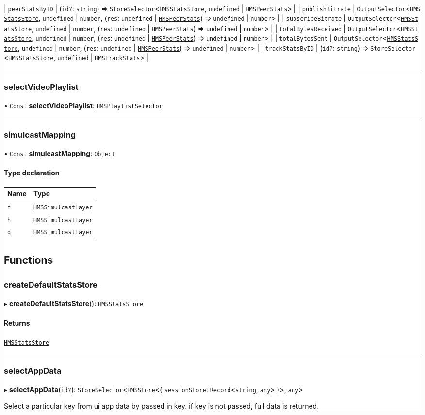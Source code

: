 | `peerStatsByID`               | (`id?`: `string`) => `StoreSelector`<[`HMSStatsStore`](/api-reference/javascript/v2/interfaces/HMSStatsStore), `undefined` \| [`HMSPeerStats`](/api-reference/javascript/v2/interfaces/HMSPeerStats)\>                                                                                                                                                                                                                                     |
| `publishBitrate`              | `OutputSelector`<[`HMSStatsStore`](/api-reference/javascript/v2/interfaces/HMSStatsStore), `undefined` \| `number`, (`res`: `undefined` \| [`HMSPeerStats`](/api-reference/javascript/v2/interfaces/HMSPeerStats)) => `undefined` \| `number`\>                                                                                                                                                                                            |
| `subscribeBitrate`            | `OutputSelector`<[`HMSStatsStore`](/api-reference/javascript/v2/interfaces/HMSStatsStore), `undefined` \| `number`, (`res`: `undefined` \| [`HMSPeerStats`](/api-reference/javascript/v2/interfaces/HMSPeerStats)) => `undefined` \| `number`\>                                                                                                                                                                                            |
| `totalBytesReceived`          | `OutputSelector`<[`HMSStatsStore`](/api-reference/javascript/v2/interfaces/HMSStatsStore), `undefined` \| `number`, (`res`: `undefined` \| [`HMSPeerStats`](/api-reference/javascript/v2/interfaces/HMSPeerStats)) => `undefined` \| `number`\>                                                                                                                                                                                            |
| `totalBytesSent`              | `OutputSelector`<[`HMSStatsStore`](/api-reference/javascript/v2/interfaces/HMSStatsStore), `undefined` \| `number`, (`res`: `undefined` \| [`HMSPeerStats`](/api-reference/javascript/v2/interfaces/HMSPeerStats)) => `undefined` \| `number`\>                                                                                                                                                                                            |
| `trackStatsByID`              | (`id?`: `string`) => `StoreSelector`<[`HMSStatsStore`](/api-reference/javascript/v2/interfaces/HMSStatsStore), `undefined` \| [`HMSTrackStats`](/api-reference/javascript/v2/interfaces/HMSTrackStats)\>                                                                                                                                                                                                                                   |

---

### selectVideoPlaylist

• `Const` **selectVideoPlaylist**: [`HMSPlaylistSelector`](/api-reference/javascript/v2/interfaces/HMSPlaylistSelector)

---

### simulcastMapping

• `Const` **simulcastMapping**: `Object`

#### Type declaration

| Name | Type                                                                        |
| :--- | :-------------------------------------------------------------------------- |
| `f`  | [`HMSSimulcastLayer`](/api-reference/javascript/v2/enums/HMSSimulcastLayer) |
| `h`  | [`HMSSimulcastLayer`](/api-reference/javascript/v2/enums/HMSSimulcastLayer) |
| `q`  | [`HMSSimulcastLayer`](/api-reference/javascript/v2/enums/HMSSimulcastLayer) |

## Functions

### createDefaultStatsStore

▸ **createDefaultStatsStore**(): [`HMSStatsStore`](/api-reference/javascript/v2/interfaces/HMSStatsStore)

#### Returns

[`HMSStatsStore`](/api-reference/javascript/v2/interfaces/HMSStatsStore)

---

### selectAppData

▸ **selectAppData**(`id?`): `StoreSelector`<[`HMSStore`](/api-reference/javascript/v2/interfaces/HMSStore)<{ `sessionStore`: `Record`<`string`, `any`\> }\>, `any`\>

Select a particular key from ui app data by passed in key.
if key is not passed, full data is returned.
